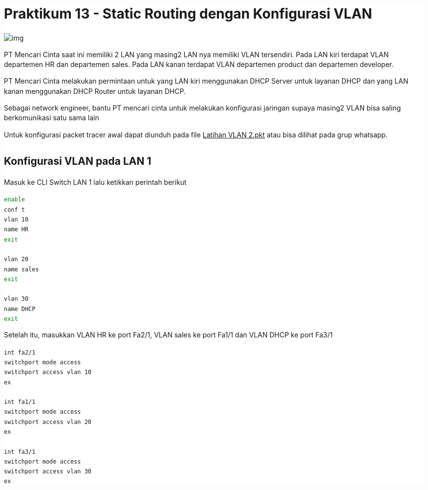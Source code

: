 # Praktikum 13 - Static Routing dengan Konfigurasi VLAN

![img](./assets/Screenshot%20from%202024-11-19%2020-31-55.png)

PT Mencari Cinta saat ini memiliki 2 LAN yang masing2 LAN nya memiliki VLAN tersendiri. Pada LAN kiri terdapat VLAN departemen HR dan departemen sales. Pada LAN kanan terdapat VLAN departemen product dan departemen developer.

PT Mencari Cinta melakukan permintaan untuk yang LAN kiri menggunakan DHCP Server untuk layanan DHCP dan yang LAN kanan menggunakan DHCP Router untuk layanan DHCP.

Sebagai network engineer, bantu PT mencari cinta untuk melakukan konfigurasi jaringan supaya masing2 VLAN bisa saling berkomunikasi satu sama lain

Untuk konfigurasi packet tracer awal dapat diunduh pada file [Latihan VLAN 2.pkt](./pkt/latihan_vlan_2.pkt) atau bisa dilihat pada grup whatsapp.

## Konfigurasi VLAN pada LAN 1

Masuk ke CLI Switch LAN 1 lalu ketikkan perintah berikut

```zsh
enable
conf t
vlan 10
name HR
exit

vlan 20
name sales
exit

vlan 30
name DHCP
exit
```

Setelah itu, masukkan VLAN HR ke port Fa2/1, VLAN sales ke port Fa1/1 dan VLAN DHCP ke port Fa3/1

```zsh
int fa2/1
switchport mode access
switchport access vlan 10
ex

int fa1/1
switchport mode access
switchport access vlan 20
ex

int fa3/1
switchport mode access
switchport access vlan 30
ex
```
